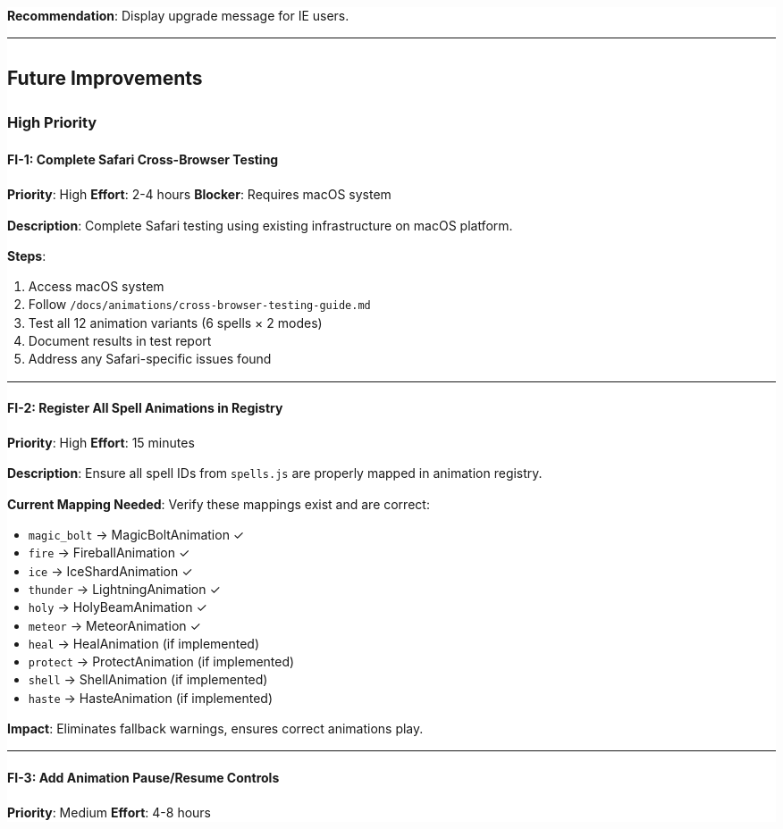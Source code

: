 **Recommendation**:
Display upgrade message for IE users.

---

## Future Improvements

### High Priority

#### FI-1: Complete Safari Cross-Browser Testing
**Priority**: High
**Effort**: 2-4 hours
**Blocker**: Requires macOS system

**Description**:
Complete Safari testing using existing infrastructure on macOS platform.

**Steps**:
1. Access macOS system
2. Follow `/docs/animations/cross-browser-testing-guide.md`
3. Test all 12 animation variants (6 spells × 2 modes)
4. Document results in test report
5. Address any Safari-specific issues found

---

#### FI-2: Register All Spell Animations in Registry
**Priority**: High
**Effort**: 15 minutes

**Description**:
Ensure all spell IDs from `spells.js` are properly mapped in animation registry.

**Current Mapping Needed**:
Verify these mappings exist and are correct:
- `magic_bolt` → MagicBoltAnimation ✓
- `fire` → FireballAnimation ✓
- `ice` → IceShardAnimation ✓
- `thunder` → LightningAnimation ✓
- `holy` → HolyBeamAnimation ✓
- `meteor` → MeteorAnimation ✓
- `heal` → HealAnimation (if implemented)
- `protect` → ProtectAnimation (if implemented)
- `shell` → ShellAnimation (if implemented)
- `haste` → HasteAnimation (if implemented)

**Impact**: Eliminates fallback warnings, ensures correct animations play.

---

#### FI-3: Add Animation Pause/Resume Controls
**Priority**: Medium
**Effort**: 4-8 hours
